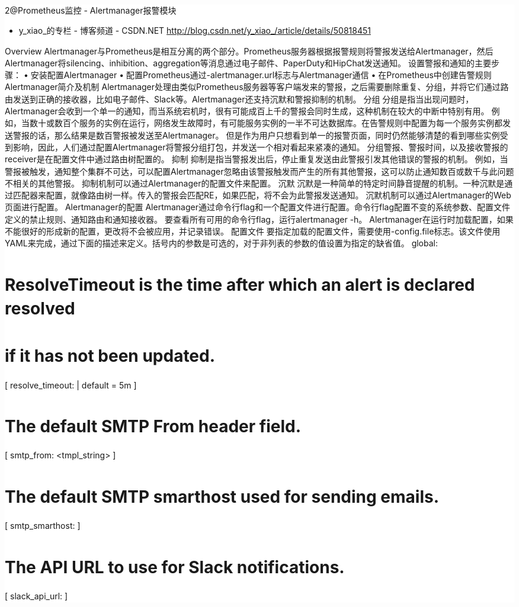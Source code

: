 2@Prometheus监控 - Alertmanager报警模块
 - y_xiao_的专栏 - 博客频道 - CSDN.NET 
http://blog.csdn.net/y_xiao_/article/details/50818451

Overview
Alertmanager与Prometheus是相互分离的两个部分。Prometheus服务器根据报警规则将警报发送给Alertmanager，然后Alertmanager将silencing、inhibition、aggregation等消息通过电子邮件、PaperDuty和HipChat发送通知。
设置警报和通知的主要步骤：
•	安装配置Alertmanager
•	配置Prometheus通过-alertmanager.url标志与Alertmanager通信
•	在Prometheus中创建告警规则
Alertmanager简介及机制
Alertmanager处理由类似Prometheus服务器等客户端发来的警报，之后需要删除重复、分组，并将它们通过路由发送到正确的接收器，比如电子邮件、Slack等。Alertmanager还支持沉默和警报抑制的机制。
分组
分组是指当出现问题时，Alertmanager会收到一个单一的通知，而当系统宕机时，很有可能成百上千的警报会同时生成，这种机制在较大的中断中特别有用。
例如，当数十或数百个服务的实例在运行，网络发生故障时，有可能服务实例的一半不可达数据库。在告警规则中配置为每一个服务实例都发送警报的话，那么结果是数百警报被发送至Alertmanager。
但是作为用户只想看到单一的报警页面，同时仍然能够清楚的看到哪些实例受到影响，因此，人们通过配置Alertmanager将警报分组打包，并发送一个相对看起来紧凑的通知。
分组警报、警报时间，以及接收警报的receiver是在配置文件中通过路由树配置的。
抑制
抑制是指当警报发出后，停止重复发送由此警报引发其他错误的警报的机制。
例如，当警报被触发，通知整个集群不可达，可以配置Alertmanager忽略由该警报触发而产生的所有其他警报，这可以防止通知数百或数千与此问题不相关的其他警报。
抑制机制可以通过Alertmanager的配置文件来配置。
沉默
沉默是一种简单的特定时间静音提醒的机制。一种沉默是通过匹配器来配置，就像路由树一样。传入的警报会匹配RE，如果匹配，将不会为此警报发送通知。
沉默机制可以通过Alertmanager的Web页面进行配置。
Alertmanager的配置
Alertmanager通过命令行flag和一个配置文件进行配置。命令行flag配置不变的系统参数、配置文件定义的禁止规则、通知路由和通知接收器。
要查看所有可用的命令行flag，运行alertmanager -h。
Alertmanager在运行时加载配置，如果不能很好的形成新的配置，更改将不会被应用，并记录错误。
配置文件
要指定加载的配置文件，需要使用-config.file标志。该文件使用YAML来完成，通过下面的描述来定义。括号内的参数是可选的，对于非列表的参数的值设置为指定的缺省值。
global:
  # ResolveTimeout is the time after which an alert is declared resolved
  # if it has not been updated.
  [ resolve_timeout: <duration> | default = 5m ]

  # The default SMTP From header field.
  [ smtp_from: <tmpl_string> ]
  # The default SMTP smarthost used for sending emails.
  [ smtp_smarthost: <string> ]

  # The API URL to use for Slack notifications.
  [ slack_api_url: <string> ]
